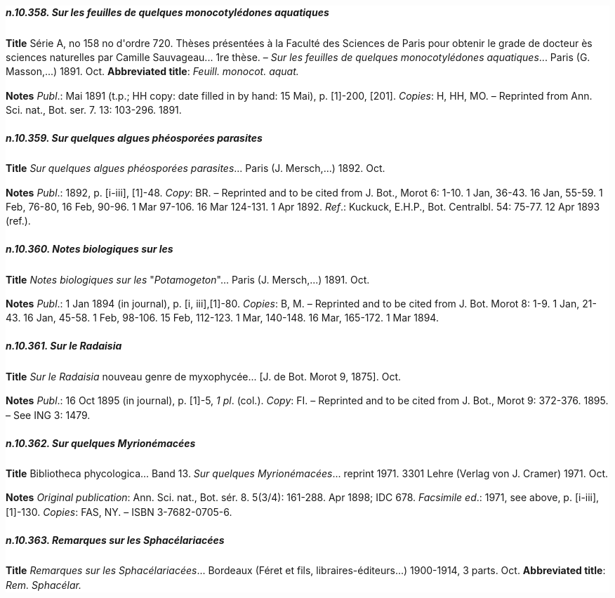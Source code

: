 ##### n.10.358. Sur les feuilles de quelques monocotylédones aquatiques

**Title**
Série A, no 158 no d'ordre 720. Thèses présentées à la Faculté des Sciences de Paris pour obtenir le grade de docteur ès sciences naturelles par Camille Sauvageau... 1re thèse. – *Sur les feuilles de quelques monocotylédones aquatiques*... Paris (G. Masson,...) 1891. Oct.
**Abbreviated title**: *Feuill. monocot. aquat.*

**Notes**
*Publ*.: Mai 1891 (t.p.; HH copy: date filled in by hand: 15 Mai), p. \[1\]-200, \[201\].
*Copies*: H, HH, MO. – Reprinted from Ann. Sci. nat., Bot. ser. 7. 13: 103-296. 1891.

##### n.10.359. Sur quelques algues phéosporées parasites

**Title**
*Sur quelques algues phéosporées parasites*... Paris (J. Mersch,...) 1892. Oct.

**Notes**
*Publ*.: 1892, p. \[i-iii\], \[1\]-48. *Copy*: BR. – Reprinted and to be cited from J. Bot., Morot 6: 1-10. 1 Jan, 36-43. 16 Jan, 55-59. 1 Feb, 76-80, 16 Feb, 90-96. 1 Mar 97-106. 16 Mar 124-131. 1 Apr 1892.
*Ref*.: Kuckuck, E.H.P., Bot. Centralbl. 54: 75-77. 12 Apr 1893 (ref.).

##### n.10.360. Notes biologiques sur les

**Title**
*Notes biologiques sur les* "*Potamogeton*"... Paris (J. Mersch,...) 1891. Oct.

**Notes**
*Publ*.: 1 Jan 1894 (in journal), p. \[i, iii\],\[1\]-80. *Copies*: B, M. – Reprinted and to be cited from J. Bot. Morot 8: 1-9. 1 Jan, 21-43. 16 Jan, 45-58. 1 Feb, 98-106. 15 Feb, 112-123. 1 Mar, 140-148. 16 Mar, 165-172. 1 Mar 1894.

##### n.10.361. Sur le Radaisia

**Title**
*Sur le Radaisia* nouveau genre de myxophycée... \[J. de Bot. Morot 9, 1875\]. Oct.

**Notes**
*Publ*.: 16 Oct 1895 (in journal), p. \[1\]-5, *1 pl*. (col.). *Copy*: FI. – Reprinted and to be cited from J. Bot., Morot 9: 372-376. 1895. – See ING 3: 1479.

##### n.10.362. Sur quelques Myrionémacées

**Title**
Bibliotheca phycologica... Band 13. *Sur quelques Myrionémacées*... reprint 1971. 3301 Lehre (Verlag von J. Cramer) 1971. Oct.

**Notes**
*Original publication*: Ann. Sci. nat., Bot. sér. 8. 5(3/4): 161-288. Apr 1898; IDC 678.
*Facsimile ed*.: 1971, see above, p. \[i-iii\], \[1\]-130. *Copies*: FAS, NY. – ISBN 3-7682-0705-6.

##### n.10.363. Remarques sur les Sphacélariacées

**Title**
*Remarques sur les Sphacélariacées*... Bordeaux (Féret et fils, libraires-éditeurs...) 1900-1914, 3 parts. Oct.
**Abbreviated title**: *Rem. Sphacélar.*
